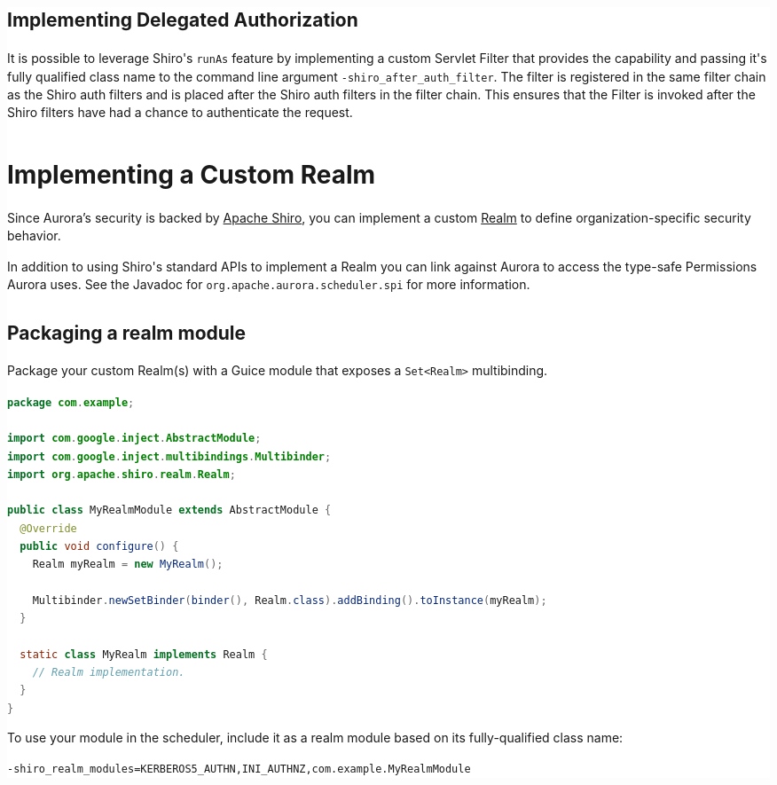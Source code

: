 ## Implementing Delegated Authorization

It is possible to leverage Shiro's `runAs` feature by implementing a custom Servlet Filter that provides
the capability and passing it's fully qualified class name to the command line argument
`-shiro_after_auth_filter`. The filter is registered in the same filter chain as the Shiro auth filters
and is placed after the Shiro auth filters in the filter chain. This ensures that the Filter is invoked
after the Shiro filters have had a chance to authenticate the request.

# Implementing a Custom Realm

Since Aurora’s security is backed by [Apache Shiro](https://shiro.apache.org), you can implement a
custom [Realm](http://shiro.apache.org/realm.html) to define organization-specific security behavior.

In addition to using Shiro's standard APIs to implement a Realm you can link against Aurora to
access the type-safe Permissions Aurora uses. See the Javadoc for `org.apache.aurora.scheduler.spi`
for more information.

## Packaging a realm module
Package your custom Realm(s) with a Guice module that exposes a `Set<Realm>` multibinding.

```java
package com.example;

import com.google.inject.AbstractModule;
import com.google.inject.multibindings.Multibinder;
import org.apache.shiro.realm.Realm;

public class MyRealmModule extends AbstractModule {
  @Override
  public void configure() {
    Realm myRealm = new MyRealm();

    Multibinder.newSetBinder(binder(), Realm.class).addBinding().toInstance(myRealm);
  }

  static class MyRealm implements Realm {
    // Realm implementation.
  }
}
```

To use your module in the scheduler, include it as a realm module based on its fully-qualified
class name:

```
-shiro_realm_modules=KERBEROS5_AUTHN,INI_AUTHNZ,com.example.MyRealmModule
```
